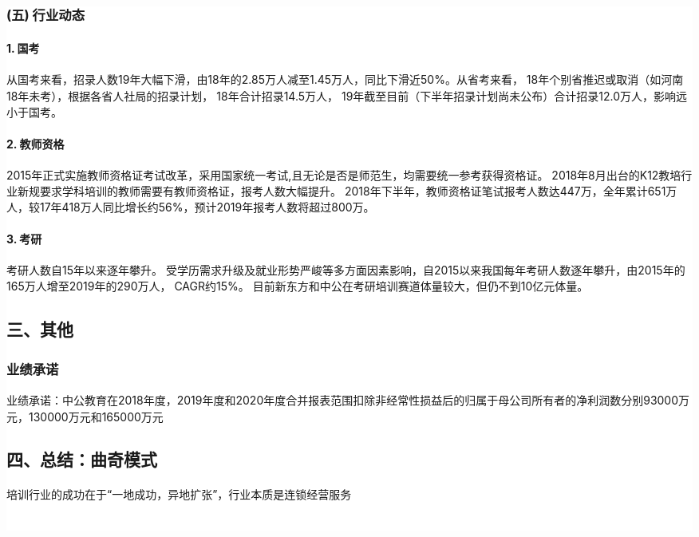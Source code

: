

### (五) 行业动态

#### 1. 国考

从国考来看，招录人数19年大幅下滑，由18年的2.85万人减至1.45万人，同比下滑近50%。从省考来看， 18年个别省推迟或取消（如河南18年未考），根据各省人社局的招录计划， 18年合计招录14.5万人， 19年截至目前（下半年招录计划尚未公布）合计招录12.0万人，影响远小于国考。 

#### 2. 教师资格

2015年正式实施教师资格证考试改革，采用国家统一考试,且无论是否是师范生，均需要统一参考获得资格证。 2018年8月出台的K12教培行业新规要求学科培训的教师需要有教师资格证，报考人数大幅提升。 2018年下半年，教师资格证笔试报考人数达447万，全年累计651万人，较17年418万人同比增长约56%，预计2019年报考人数将超过800万。 

#### 3. 考研

考研人数自15年以来逐年攀升。 受学历需求升级及就业形势严峻等多方面因素影响，自2015以来我国每年考研人数逐年攀升，由2015年的165万人增至2019年的290万人， CAGR约15%。
目前新东方和中公在考研培训赛道体量较大，但仍不到10亿元体量。 





## 三、其他

### 业绩承诺

业绩承诺：中公教育在2018年度，2019年度和2020年度合并报表范围扣除非经常性损益后的归属于母公司所有者的净利润数分别93000万元，130000万元和165000万元



## 四、总结：曲奇模式

 培训行业的成功在于“一地成功，异地扩张”，行业本质是连锁经营服务 



​	



